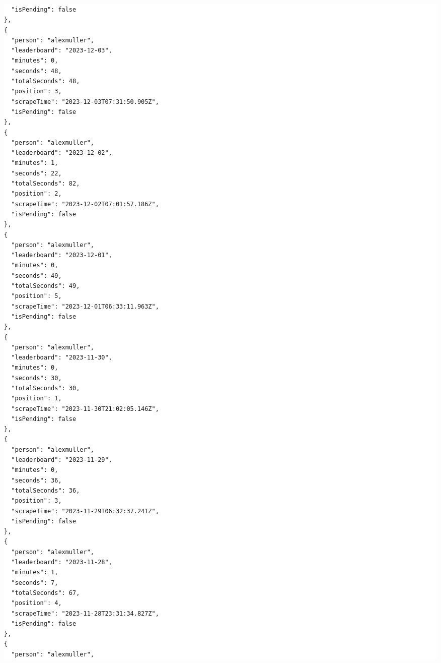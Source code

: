       "isPending": false
    },
    {
      "person": "alexmuller",
      "leaderboard": "2023-12-03",
      "minutes": 0,
      "seconds": 48,
      "totalSeconds": 48,
      "position": 3,
      "scrapeTime": "2023-12-03T07:31:50.905Z",
      "isPending": false
    },
    {
      "person": "alexmuller",
      "leaderboard": "2023-12-02",
      "minutes": 1,
      "seconds": 22,
      "totalSeconds": 82,
      "position": 2,
      "scrapeTime": "2023-12-02T07:01:57.186Z",
      "isPending": false
    },
    {
      "person": "alexmuller",
      "leaderboard": "2023-12-01",
      "minutes": 0,
      "seconds": 49,
      "totalSeconds": 49,
      "position": 5,
      "scrapeTime": "2023-12-01T06:33:11.963Z",
      "isPending": false
    },
    {
      "person": "alexmuller",
      "leaderboard": "2023-11-30",
      "minutes": 0,
      "seconds": 30,
      "totalSeconds": 30,
      "position": 1,
      "scrapeTime": "2023-11-30T21:02:05.146Z",
      "isPending": false
    },
    {
      "person": "alexmuller",
      "leaderboard": "2023-11-29",
      "minutes": 0,
      "seconds": 36,
      "totalSeconds": 36,
      "position": 3,
      "scrapeTime": "2023-11-29T06:32:37.241Z",
      "isPending": false
    },
    {
      "person": "alexmuller",
      "leaderboard": "2023-11-28",
      "minutes": 1,
      "seconds": 7,
      "totalSeconds": 67,
      "position": 4,
      "scrapeTime": "2023-11-28T23:31:34.827Z",
      "isPending": false
    },
    {
      "person": "alexmuller",